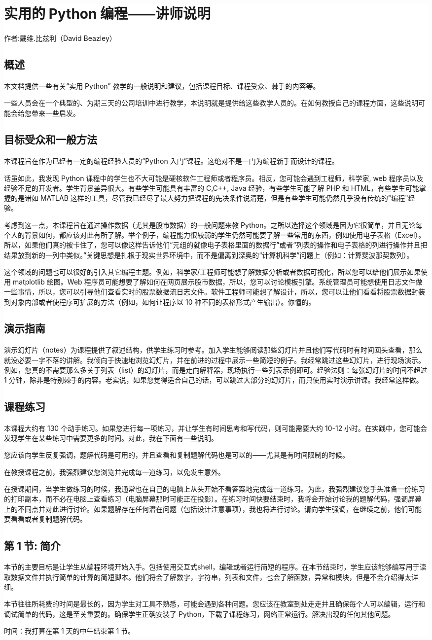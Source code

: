 # 实用的 Python 编程——讲师说明

作者:戴维.比兹利（David Beazley） 

## 概述

本文档提供一些有关“实用 Python” 教学的一般说明和建议，包括课程目标、课程受众、棘手的内容等。

一些人员会在一个典型的、为期三天的公司培训中进行教学，本说明就是提供给这些教学人员的。在如何教授自己的课程方面，这些说明可能会给您带来一些启发。

## 目标受众和一般方法

本课程旨在作为已经有一定的编程经验人员的“Python 入门”课程。这绝对不是一门为编程新手而设计的课程。

话虽如此，我发现 Python 课程中的学生也不大可能是硬核软件工程师或者程序员。相反，您可能会遇到工程师，科学家, web 程序员以及经验不足的开发者。学生背景差异很大。有些学生可能具有丰富的 C,C++, Java 经验，有些学生可能了解 PHP 和 HTML，有些学生可能掌握的是诸如 MATLAB 这样的工具，尽管我已经尽了最大努力把课程的先决条件说清楚，但是有些学生可能仍然几乎没有传统的"编程"经验。

考虑到这一点，本课程旨在通过操作数据（尤其是股市数据）的一般问题来教 Python。之所以选择这个领域是因为它很简单，并且无论每个人的背景如何，都应该对此有所了解。举个例子，编程能力很较弱的学生仍然可能要了解一些常用的东西，例如使用电子表格（Excel）。所以，如果他们真的被卡住了，您可以像这样告诉他们“元组的就像电子表格里面的数据行”或者“列表的操作和电子表格的列进行操作并且把结果放到新的一列中类似。”关键思想是扎根于现实世界环境中，而不是偏离到深奥的“计算机科学”问题上（例如：计算斐波那契数列）。

这个领域的问题也可以很好的引入其它编程主题。例如，科学家/工程师可能想了解数据分析或者数据可视化，所以您可以给他们展示如果使用 matplotlib 绘图。Web 程序员可能想要了解如何在网页展示股市数据，所以，您可以讨论模板引擎。系统管理员可能想使用日志文件做一些事情，所以，您可以引导他们查看实时的股票数据流日志文件。软件工程师可能想了解设计，所以，您可以让他们看看将股票数据封装到对象内部或者使程序可扩展的方法（例如，如何让程序以 10 种不同的表格形式产生输出）。你懂的。

## 演示指南

演示幻灯片（notes）为课程提供了叙述结构，供学生练习时参考。加入学生能够阅读那些幻灯片并且他们写代码时有时间回头查看，那么就没必要一字不落的讲解。我倾向于快速地浏览幻灯片，并在前进的过程中展示一些简短的例子。我经常跳过这些幻灯片，进行现场演示。例如，您真的不需要那么多关于列表（list）的幻灯片，而是走向解释器，现场执行一些列表示例即可。经验法则：每张幻灯片的时间不超过 1 分钟，除非是特别棘手的内容。老实说，如果您觉得适合自己的话，可以跳过大部分的幻灯片，而只使用实时演示讲课。我经常这样做。

## 课程练习

本课程大约有 130 个动手练习。如果您进行每一项练习，并让学生有时间思考和写代码，则可能需要大约 10-12 小时。在实践中，您可能会发现学生在某些练习中需要更多的时间。对此，我在下面有一些说明。

您应该向学生反复强调，题解代码是可用的，并且查看和复制题解代码也是可以的——尤其是有时间限制的时候。

在教授课程之前，我强烈建议您浏览并完成每一道练习，以免发生意外。

在授课期间，当学生做练习的时候，我通常也在自己的电脑上从头开始不看答案地完成每一道练习。为此，我强烈建议您手头准备一份练习的打印副本，而不必在电脑上查看练习（电脑屏幕那时可能正在投影）。在练习时间快要结束时，我将会开始讨论我的题解代码，强调屏幕上的不同点并对此进行讨论。如果题解存在任何潜在问题（包括设计注意事项），我也将进行讨论。请向学生强调，在继续之前，他们可能要看看或者复制题解代码。

## 第 1 节:  简介

本节的主要目标是让学生从编程环境开始入手。包括使用交互式shell，编辑或者运行简短的程序。在本节结束时，学生应该能够编写用于读取数据文件并执行简单的计算的简短脚本。他们将会了解数字，字符串，列表和文件，也会了解函数，异常和模块，但是不会介绍得太详细。

本节往往所耗费的时间是最长的，因为学生对工具不熟悉，可能会遇到各种问题。您应该在教室到处走走并且确保每个人可以编辑，运行和调试简单的代码，这是至关重要的。确保学生正确安装了 Python，下载了课程练习，网络正常运行。解决出现的任何其他问题。

时间：我打算在第 1 天的中午结束第 1 节。
